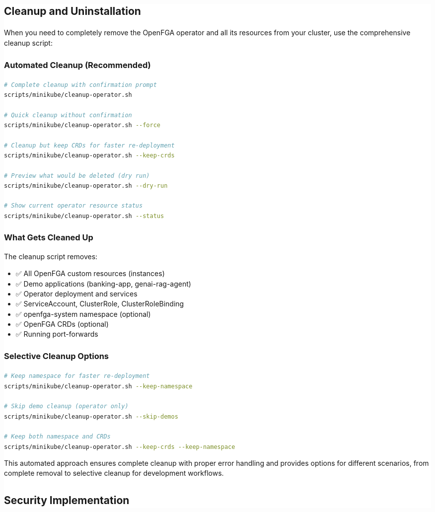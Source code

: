 ## Cleanup and Uninstallation

When you need to completely remove the OpenFGA operator and all its resources from your cluster, use the comprehensive cleanup script:

### Automated Cleanup (Recommended)

```bash
# Complete cleanup with confirmation prompt
scripts/minikube/cleanup-operator.sh

# Quick cleanup without confirmation
scripts/minikube/cleanup-operator.sh --force

# Cleanup but keep CRDs for faster re-deployment
scripts/minikube/cleanup-operator.sh --keep-crds

# Preview what would be deleted (dry run)
scripts/minikube/cleanup-operator.sh --dry-run

# Show current operator resource status
scripts/minikube/cleanup-operator.sh --status
```

### What Gets Cleaned Up

The cleanup script removes:
- ✅ All OpenFGA custom resources (instances)
- ✅ Demo applications (banking-app, genai-rag-agent)
- ✅ Operator deployment and services
- ✅ ServiceAccount, ClusterRole, ClusterRoleBinding
- ✅ openfga-system namespace (optional)
- ✅ OpenFGA CRDs (optional)
- ✅ Running port-forwards

### Selective Cleanup Options

```bash
# Keep namespace for faster re-deployment
scripts/minikube/cleanup-operator.sh --keep-namespace

# Skip demo cleanup (operator only)
scripts/minikube/cleanup-operator.sh --skip-demos

# Keep both namespace and CRDs
scripts/minikube/cleanup-operator.sh --keep-crds --keep-namespace
```

This automated approach ensures complete cleanup with proper error handling and provides options for different scenarios, from complete removal to selective cleanup for development workflows.

## Security Implementation
